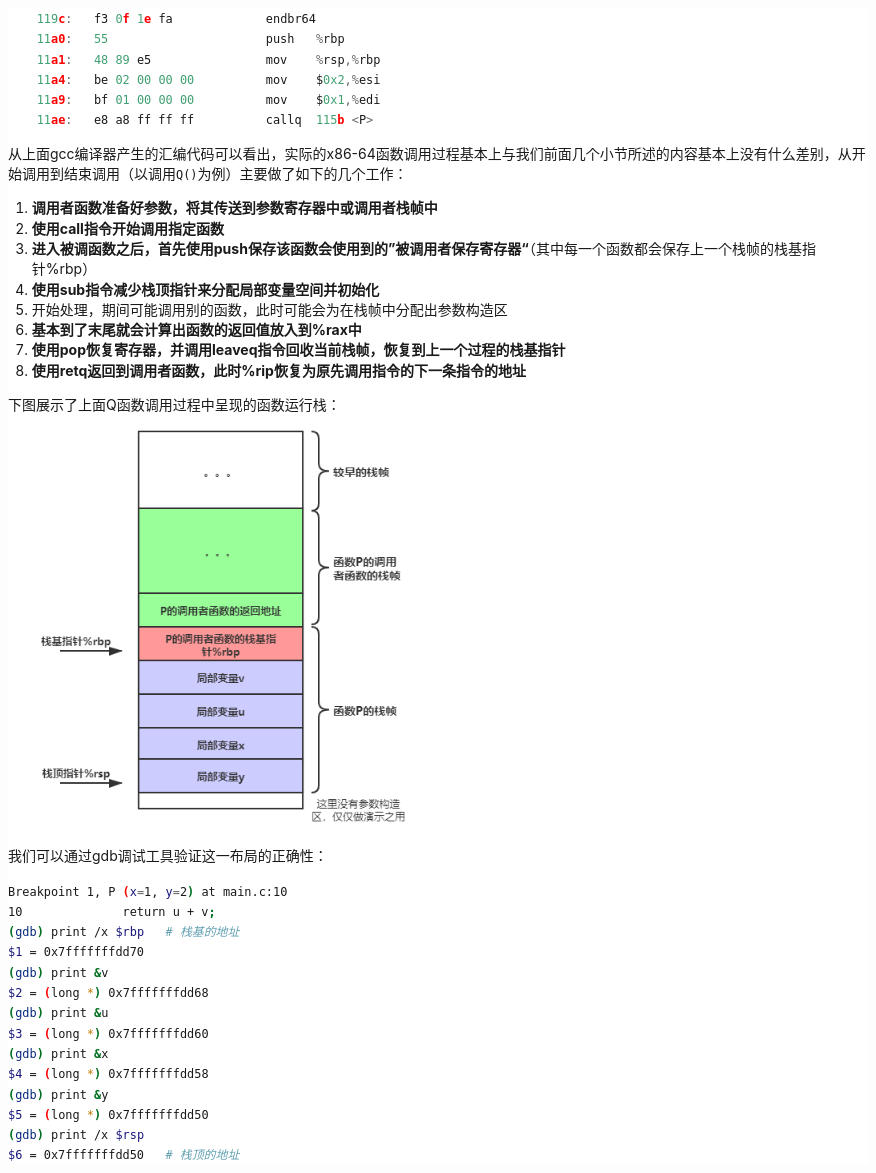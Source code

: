 ```c
    119c:	f3 0f 1e fa          	endbr64 
    11a0:	55                   	push   %rbp
    11a1:	48 89 e5             	mov    %rsp,%rbp
    11a4:	be 02 00 00 00       	mov    $0x2,%esi
    11a9:	bf 01 00 00 00       	mov    $0x1,%edi
    11ae:	e8 a8 ff ff ff       	callq  115b <P>
```

从上面gcc编译器产生的汇编代码可以看出，实际的x86-64函数调用过程基本上与我们前面几个小节所述的内容基本上没有什么差别，从开始调用到结束调用（以调用`Q()`为例）主要做了如下的几个工作：

1. **调用者函数准备好参数，将其传送到参数寄存器中或调用者栈帧中**
2. **使用call指令开始调用指定函数**
3. **进入被调函数之后，首先使用push保存该函数会使用到的”被调用者保存寄存器“**（其中每一个函数都会保存上一个栈帧的栈基指针%rbp）
4. **使用sub指令减少栈顶指针来分配局部变量空间并初始化**
5. 开始处理，期间可能调用别的函数，此时可能会为在栈帧中分配出参数构造区
6. **基本到了末尾就会计算出函数的返回值放入到%rax中**
7. **使用pop恢复寄存器，并调用leaveq指令回收当前栈帧，恢复到上一个过程的栈基指针**
8. **使用retq返回到调用者函数，此时%rip恢复为原先调用指令的下一条指令的地址**

下图展示了上面Q函数调用过程中呈现的函数运行栈：

<img src="image/一个函数实例的运行栈.png" alt="一个函数实例的运行栈" style="zoom: 80%;" />

我们可以通过gdb调试工具验证这一布局的正确性：

```bash
Breakpoint 1, P (x=1, y=2) at main.c:10
10              return u + v;
(gdb) print /x $rbp   # 栈基的地址
$1 = 0x7fffffffdd70
(gdb) print &v
$2 = (long *) 0x7fffffffdd68
(gdb) print &u
$3 = (long *) 0x7fffffffdd60
(gdb) print &x
$4 = (long *) 0x7fffffffdd58
(gdb) print &y
$5 = (long *) 0x7fffffffdd50
(gdb) print /x $rsp
$6 = 0x7fffffffdd50   # 栈顶的地址
```